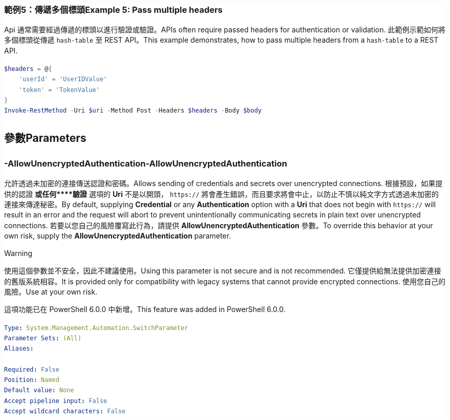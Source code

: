 ### <span data-ttu-id="69e90-146">範例5：傳遞多個標頭</span><span class="sxs-lookup"><span data-stu-id="69e90-146">Example 5: Pass multiple headers</span></span>

<span data-ttu-id="69e90-147">Api 通常需要經過傳遞的標頭以進行驗證或驗證。</span><span class="sxs-lookup"><span data-stu-id="69e90-147">APIs often require passed headers for authentication or validation.</span></span> <span data-ttu-id="69e90-148">此範例示範如何將多個標頭從傳遞 `hash-table` 至 REST API。</span><span class="sxs-lookup"><span data-stu-id="69e90-148">This example demonstrates, how to pass multiple headers from a `hash-table` to a REST API.</span></span>

```powershell
$headers = @{
    'userId' = 'UserIDValue'
    'token' = 'TokenValue'
}
Invoke-RestMethod -Uri $uri -Method Post -Headers $headers -Body $body
```

## <span data-ttu-id="69e90-149">參數</span><span class="sxs-lookup"><span data-stu-id="69e90-149">Parameters</span></span>

### <span data-ttu-id="69e90-150">-AllowUnencryptedAuthentication</span><span class="sxs-lookup"><span data-stu-id="69e90-150">-AllowUnencryptedAuthentication</span></span>

<span data-ttu-id="69e90-151">允許透過未加密的連接傳送認證和密碼。</span><span class="sxs-lookup"><span data-stu-id="69e90-151">Allows sending of credentials and secrets over unencrypted connections.</span></span> <span data-ttu-id="69e90-152">根據預設，如果提供的認證 **或任何\*\*\*\*驗證** 選項的 **Uri** 不是以開頭， `https://` 將會產生錯誤，而且要求將會中止，以防止不慎以純文字方式透過未加密的連接來傳達秘密。</span><span class="sxs-lookup"><span data-stu-id="69e90-152">By default, supplying **Credential** or any **Authentication** option with a **Uri** that does not begin with `https://` will result in an error and the request will abort to prevent unintentionally communicating secrets in plain text over unencrypted connections.</span></span> <span data-ttu-id="69e90-153">若要以您自己的風險覆寫此行為，請提供 **AllowUnencryptedAuthentication** 參數。</span><span class="sxs-lookup"><span data-stu-id="69e90-153">To override this behavior at your own risk, supply the **AllowUnencryptedAuthentication** parameter.</span></span>

> [!WARNING]
> <span data-ttu-id="69e90-154">使用這個參數並不安全，因此不建議使用。</span><span class="sxs-lookup"><span data-stu-id="69e90-154">Using this parameter is not secure and is not recommended.</span></span> <span data-ttu-id="69e90-155">它僅提供給無法提供加密連接的舊版系統相容。</span><span class="sxs-lookup"><span data-stu-id="69e90-155">It is provided only for compatibility with legacy systems that cannot provide encrypted connections.</span></span> <span data-ttu-id="69e90-156">使用您自己的風險。</span><span class="sxs-lookup"><span data-stu-id="69e90-156">Use at your own risk.</span></span>

<span data-ttu-id="69e90-157">這項功能已在 PowerShell 6.0.0 中新增。</span><span class="sxs-lookup"><span data-stu-id="69e90-157">This feature was added in PowerShell 6.0.0.</span></span>

```yaml
Type: System.Management.Automation.SwitchParameter
Parameter Sets: (All)
Aliases:

Required: False
Position: Named
Default value: None
Accept pipeline input: False
Accept wildcard characters: False
```

